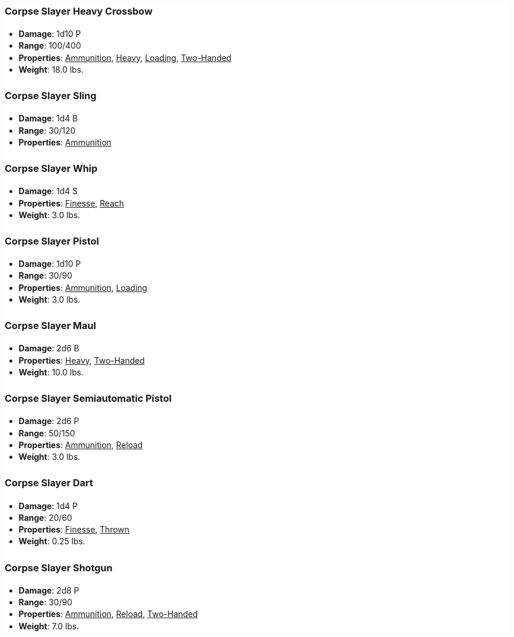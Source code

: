 ### Corpse Slayer Heavy Crossbow

- **Damage**: 1d10 P
- **Range**: 100/400
- **Properties**: [Ammunition](item-properties.md#Ammunition), [Heavy](item-properties.md#Heavy), [Loading](item-properties.md#Loading), [Two-Handed](item-properties.md#Two-Handed)
- **Weight**: 18.0 lbs.

### Corpse Slayer Sling

- **Damage**: 1d4 B
- **Range**: 30/120
- **Properties**: [Ammunition](item-properties.md#Ammunition)

### Corpse Slayer Whip

- **Damage**: 1d4 S
- **Properties**: [Finesse](item-properties.md#Finesse), [Reach](item-properties.md#Reach)
- **Weight**: 3.0 lbs.

### Corpse Slayer Pistol

- **Damage**: 1d10 P
- **Range**: 30/90
- **Properties**: [Ammunition](item-properties.md#Ammunition), [Loading](item-properties.md#Loading)
- **Weight**: 3.0 lbs.

### Corpse Slayer Maul

- **Damage**: 2d6 B
- **Properties**: [Heavy](item-properties.md#Heavy), [Two-Handed](item-properties.md#Two-Handed)
- **Weight**: 10.0 lbs.

### Corpse Slayer Semiautomatic Pistol

- **Damage**: 2d6 P
- **Range**: 50/150
- **Properties**: [Ammunition](item-properties.md#Ammunition), [Reload](item-properties.md#Reload)
- **Weight**: 3.0 lbs.

### Corpse Slayer Dart

- **Damage**: 1d4 P
- **Range**: 20/60
- **Properties**: [Finesse](item-properties.md#Finesse), [Thrown](item-properties.md#Thrown)
- **Weight**: 0.25 lbs.

### Corpse Slayer Shotgun

- **Damage**: 2d8 P
- **Range**: 30/90
- **Properties**: [Ammunition](item-properties.md#Ammunition), [Reload](item-properties.md#Reload), [Two-Handed](item-properties.md#Two-Handed)
- **Weight**: 7.0 lbs.
